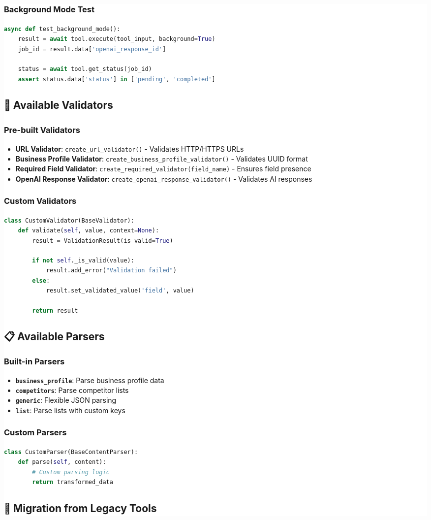 ### Background Mode Test
```python
async def test_background_mode():
    result = await tool.execute(tool_input, background=True)
    job_id = result.data['openai_response_id']
    
    status = await tool.get_status(job_id)
    assert status.data['status'] in ['pending', 'completed']
```

## 🔧 Available Validators

### Pre-built Validators
- **URL Validator**: `create_url_validator()` - Validates HTTP/HTTPS URLs
- **Business Profile Validator**: `create_business_profile_validator()` - Validates UUID format
- **Required Field Validator**: `create_required_validator(field_name)` - Ensures field presence
- **OpenAI Response Validator**: `create_openai_response_validator()` - Validates AI responses

### Custom Validators
```python
class CustomValidator(BaseValidator):
    def validate(self, value, context=None):
        result = ValidationResult(is_valid=True)
        
        if not self._is_valid(value):
            result.add_error("Validation failed")
        else:
            result.set_validated_value('field', value)
        
        return result
```

## 📋 Available Parsers

### Built-in Parsers
- **`business_profile`**: Parse business profile data
- **`competitors`**: Parse competitor lists
- **`generic`**: Flexible JSON parsing
- **`list`**: Parse lists with custom keys

### Custom Parsers
```python
class CustomParser(BaseContentParser):
    def parse(self, content):
        # Custom parsing logic
        return transformed_data
```

## 🎯 Migration from Legacy Tools
